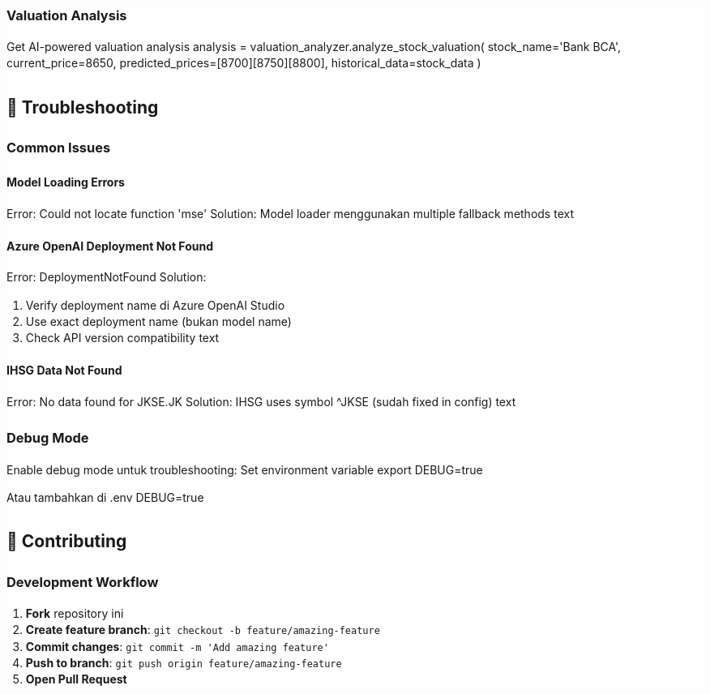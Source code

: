 
### Valuation Analysis
Get AI-powered valuation analysis
analysis = valuation_analyzer.analyze_stock_valuation(
stock_name='Bank BCA',
current_price=8650,
predicted_prices=[8700][8750][8800],
historical_data=stock_data
)


## 🐛 Troubleshooting

### Common Issues

#### Model Loading Errors
Error: Could not locate function 'mse'
Solution: Model loader menggunakan multiple fallback methods
text

#### Azure OpenAI Deployment Not Found
Error: DeploymentNotFound
Solution:
1. Verify deployment name di Azure OpenAI Studio
2. Use exact deployment name (bukan model name)
3. Check API version compatibility
text

#### IHSG Data Not Found
Error: No data found for JKSE.JK
Solution: IHSG uses symbol ^JKSE (sudah fixed in config)
text

### Debug Mode
Enable debug mode untuk troubleshooting:
Set environment variable
export DEBUG=true

Atau tambahkan di .env
DEBUG=true

## 🤝 Contributing

### Development Workflow
1. **Fork** repository ini
2. **Create feature branch**: `git checkout -b feature/amazing-feature`
3. **Commit changes**: `git commit -m 'Add amazing feature'`
4. **Push to branch**: `git push origin feature/amazing-feature`
5. **Open Pull Request**
